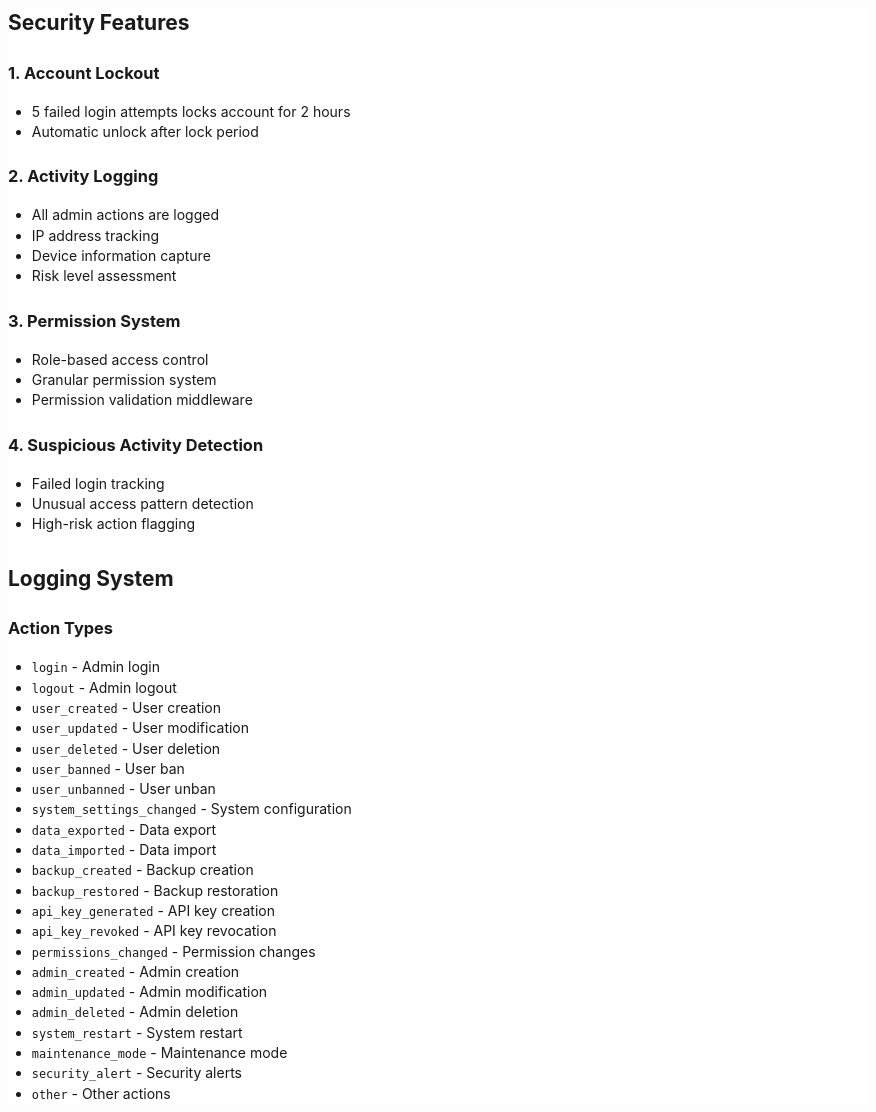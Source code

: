 ## Security Features

### 1. Account Lockout
- 5 failed login attempts locks account for 2 hours
- Automatic unlock after lock period

### 2. Activity Logging
- All admin actions are logged
- IP address tracking
- Device information capture
- Risk level assessment

### 3. Permission System
- Role-based access control
- Granular permission system
- Permission validation middleware

### 4. Suspicious Activity Detection
- Failed login tracking
- Unusual access pattern detection
- High-risk action flagging

## Logging System

### Action Types
- `login` - Admin login
- `logout` - Admin logout
- `user_created` - User creation
- `user_updated` - User modification
- `user_deleted` - User deletion
- `user_banned` - User ban
- `user_unbanned` - User unban
- `system_settings_changed` - System configuration
- `data_exported` - Data export
- `data_imported` - Data import
- `backup_created` - Backup creation
- `backup_restored` - Backup restoration
- `api_key_generated` - API key creation
- `api_key_revoked` - API key revocation
- `permissions_changed` - Permission changes
- `admin_created` - Admin creation
- `admin_updated` - Admin modification
- `admin_deleted` - Admin deletion
- `system_restart` - System restart
- `maintenance_mode` - Maintenance mode
- `security_alert` - Security alerts
- `other` - Other actions
